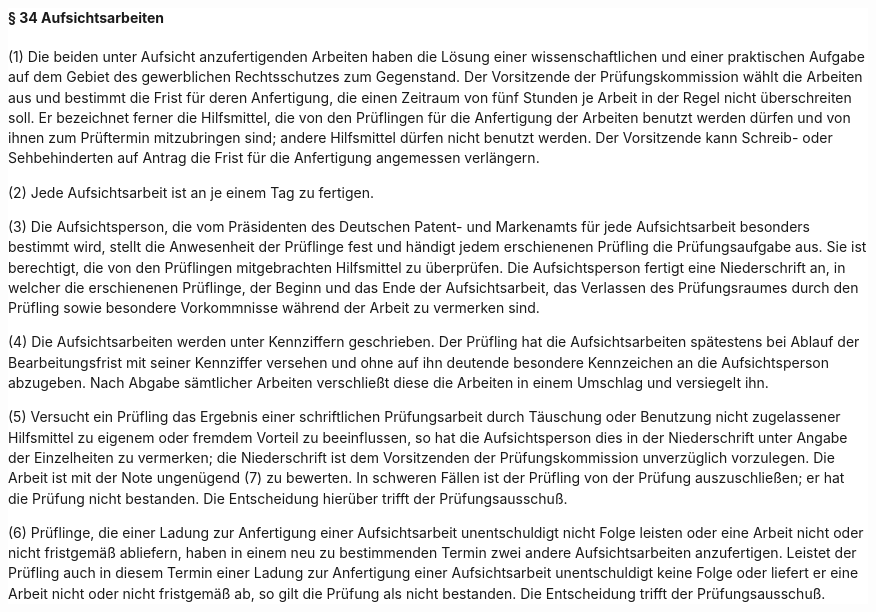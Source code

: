 

#### § 34 Aufsichtsarbeiten

(1) Die beiden unter Aufsicht anzufertigenden Arbeiten haben die
Lösung einer wissenschaftlichen und einer praktischen Aufgabe auf dem
Gebiet des gewerblichen Rechtsschutzes zum Gegenstand. Der Vorsitzende
der Prüfungskommission wählt die Arbeiten aus und bestimmt die Frist
für deren Anfertigung, die einen Zeitraum von fünf Stunden je Arbeit
in der Regel nicht überschreiten soll. Er bezeichnet ferner die
Hilfsmittel, die von den Prüflingen für die Anfertigung der Arbeiten
benutzt werden dürfen und von ihnen zum Prüftermin mitzubringen sind;
andere Hilfsmittel dürfen nicht benutzt werden. Der Vorsitzende kann
Schreib- oder Sehbehinderten auf Antrag die Frist für die Anfertigung
angemessen verlängern.

(2) Jede Aufsichtsarbeit ist an je einem Tag zu fertigen.

(3) Die Aufsichtsperson, die vom Präsidenten des Deutschen Patent- und
Markenamts für jede Aufsichtsarbeit besonders bestimmt wird, stellt
die Anwesenheit der Prüflinge fest und händigt jedem erschienenen
Prüfling die Prüfungsaufgabe aus. Sie ist berechtigt, die von den
Prüflingen mitgebrachten Hilfsmittel zu überprüfen. Die
Aufsichtsperson fertigt eine Niederschrift an, in welcher die
erschienenen Prüflinge, der Beginn und das Ende der Aufsichtsarbeit,
das Verlassen des Prüfungsraumes durch den Prüfling sowie besondere
Vorkommnisse während der Arbeit zu vermerken sind.

(4) Die Aufsichtsarbeiten werden unter Kennziffern geschrieben. Der
Prüfling hat die Aufsichtsarbeiten spätestens bei Ablauf der
Bearbeitungsfrist mit seiner Kennziffer versehen und ohne auf ihn
deutende besondere Kennzeichen an die Aufsichtsperson abzugeben. Nach
Abgabe sämtlicher Arbeiten verschließt diese die Arbeiten in einem
Umschlag und versiegelt ihn.

(5) Versucht ein Prüfling das Ergebnis einer schriftlichen
Prüfungsarbeit durch Täuschung oder Benutzung nicht zugelassener
Hilfsmittel zu eigenem oder fremdem Vorteil zu beeinflussen, so hat
die Aufsichtsperson dies in der Niederschrift unter Angabe der
Einzelheiten zu vermerken; die Niederschrift ist dem Vorsitzenden der
Prüfungskommission unverzüglich vorzulegen. Die Arbeit ist mit der
Note ungenügend (7) zu bewerten. In schweren Fällen ist der Prüfling
von der Prüfung auszuschließen; er hat die Prüfung nicht bestanden.
Die Entscheidung hierüber trifft der Prüfungsausschuß.

(6) Prüflinge, die einer Ladung zur Anfertigung einer Aufsichtsarbeit
unentschuldigt nicht Folge leisten oder eine Arbeit nicht oder nicht
fristgemäß abliefern, haben in einem neu zu bestimmenden Termin zwei
andere Aufsichtsarbeiten anzufertigen. Leistet der Prüfling auch in
diesem Termin einer Ladung zur Anfertigung einer Aufsichtsarbeit
unentschuldigt keine Folge oder liefert er eine Arbeit nicht oder
nicht fristgemäß ab, so gilt die Prüfung als nicht bestanden. Die
Entscheidung trifft der Prüfungsausschuß.


